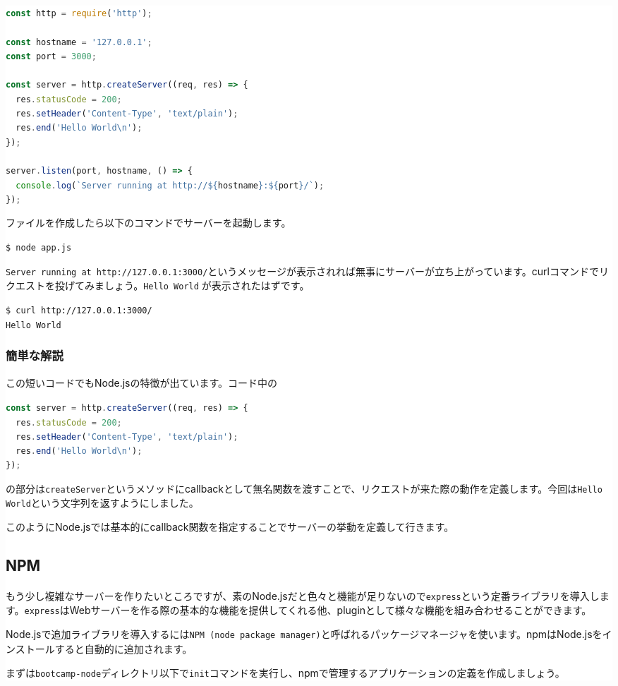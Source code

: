 ```javascript
const http = require('http');

const hostname = '127.0.0.1';
const port = 3000;

const server = http.createServer((req, res) => {
  res.statusCode = 200;
  res.setHeader('Content-Type', 'text/plain');
  res.end('Hello World\n');
});

server.listen(port, hostname, () => {
  console.log(`Server running at http://${hostname}:${port}/`);
});
```

ファイルを作成したら以下のコマンドでサーバーを起動します。

```bash
$ node app.js
```

`Server running at http://127.0.0.1:3000/`というメッセージが表示されれば無事にサーバーが立ち上がっています。curlコマンドでリクエストを投げてみましょう。`Hello World` が表示されたはずです。

```bash
$ curl http://127.0.0.1:3000/
Hello World
```

### 簡単な解説

この短いコードでもNode.jsの特徴が出ています。コード中の

```javascript
const server = http.createServer((req, res) => {
  res.statusCode = 200;
  res.setHeader('Content-Type', 'text/plain');
  res.end('Hello World\n');
});
```

の部分は`createServer`というメソッドにcallbackとして無名関数を渡すことで、リクエストが来た際の動作を定義します。今回は`Hello World`という文字列を返すようにしました。

このようにNode.jsでは基本的にcallback関数を指定することでサーバーの挙動を定義して行きます。

## NPM

もう少し複雑なサーバーを作りたいところですが、素のNode.jsだと色々と機能が足りないので`express`という定番ライブラリを導入します。`express`はWebサーバーを作る際の基本的な機能を提供してくれる他、pluginとして様々な機能を組み合わせることができます。

Node.jsで追加ライブラリを導入するには`NPM (node package manager)`と呼ばれるパッケージマネージャを使います。npmはNode.jsをインストールすると自動的に追加されます。

まずは`bootcamp-node`ディレクトリ以下で`init`コマンドを実行し、npmで管理するアプリケーションの定義を作成しましょう。
